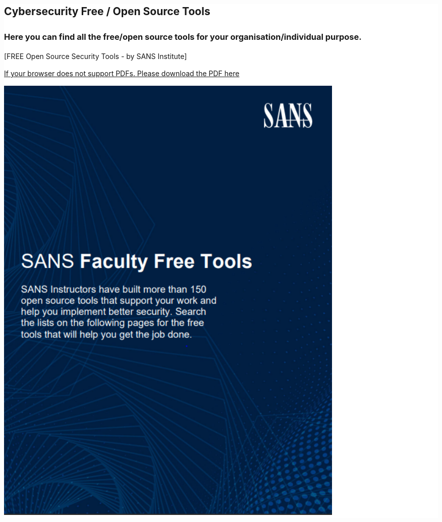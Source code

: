 ## Cybersecurity Free / Open Source Tools

### Here you can find all the free/open source tools for your organisation/individual purpose. 

[FREE Open Source Security Tools - by SANS Institute]

[If your browser does not support PDFs. Please download the PDF here](https://media-exp1.licdn.com/dms/document/C4D1FAQGUgrcVyuE_jg/feedshare-document-pdf-analyzed/0/1650207547233?e=2147483647&v=beta&t=a4I4-cqJOrYYo0BQhgPvU7p9dvefJKNyemaKKNecFoA)

<img src="https://github.com/soc-cy/soc-cy.github.io/blob/89ef3c9d76e2439d3d91766ec50cc58bf492731e/Resources/Tools/Page1.PNG" width="650"/>